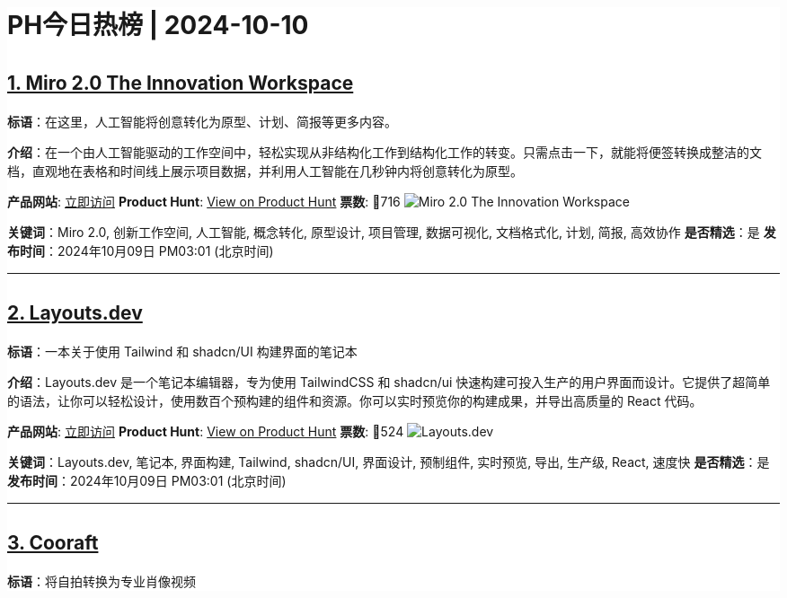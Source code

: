 # PH今日热榜 | 2024-10-10

## [1. Miro 2.0 The Innovation Workspace](https://www.producthunt.com/posts/miro-2-0-the-innovation-workspace?utm_campaign=producthunt-api&utm_medium=api-v2&utm_source=Application%3A+phdaily+%28ID%3A+140231%29)
**标语**：在这里，人工智能将创意转化为原型、计划、简报等更多内容。

**介绍**：在一个由人工智能驱动的工作空间中，轻松实现从非结构化工作到结构化工作的转变。只需点击一下，就能将便签转换成整洁的文档，直观地在表格和时间线上展示项目数据，并利用人工智能在几秒钟内将创意转化为原型。

**产品网站**: [立即访问](https://www.producthunt.com/r/W7GPB7CMCR2IVU?utm_campaign=producthunt-api&utm_medium=api-v2&utm_source=Application%3A+phdaily+%28ID%3A+140231%29)
**Product Hunt**: [View on Product Hunt](https://www.producthunt.com/posts/miro-2-0-the-innovation-workspace?utm_campaign=producthunt-api&utm_medium=api-v2&utm_source=Application%3A+phdaily+%28ID%3A+140231%29)
**票数**: 🔺716
![Miro 2.0 The Innovation Workspace](https://ph-files.imgix.net/671b01ef-eda7-42d1-be24-6f2d13230d4e.gif?auto=format&fit=crop&frame=1&h=512&w=1024)

**关键词**：Miro 2.0, 创新工作空间, 人工智能, 概念转化, 原型设计, 项目管理, 数据可视化, 文档格式化, 计划, 简报, 高效协作
**是否精选**：是
**发布时间**：2024年10月09日 PM03:01 (北京时间)

---

## [2. Layouts.dev](https://www.producthunt.com/posts/layouts-dev?utm_campaign=producthunt-api&utm_medium=api-v2&utm_source=Application%3A+phdaily+%28ID%3A+140231%29)
**标语**：一本关于使用 Tailwind 和 shadcn/UI 构建界面的笔记本

**介绍**：Layouts.dev 是一个笔记本编辑器，专为使用 TailwindCSS 和 shadcn/ui 快速构建可投入生产的用户界面而设计。它提供了超简单的语法，让你可以轻松设计，使用数百个预构建的组件和资源。你可以实时预览你的构建成果，并导出高质量的 React 代码。

**产品网站**: [立即访问](https://www.producthunt.com/r/2GBBSQS5VW2NKU?utm_campaign=producthunt-api&utm_medium=api-v2&utm_source=Application%3A+phdaily+%28ID%3A+140231%29)
**Product Hunt**: [View on Product Hunt](https://www.producthunt.com/posts/layouts-dev?utm_campaign=producthunt-api&utm_medium=api-v2&utm_source=Application%3A+phdaily+%28ID%3A+140231%29)
**票数**: 🔺524
![Layouts.dev](https://ph-files.imgix.net/cc940f29-0411-4434-a23c-d24b38fdecd6.png?auto=format&fit=crop&frame=1&h=512&w=1024)

**关键词**：Layouts.dev, 笔记本, 界面构建, Tailwind, shadcn/UI, 界面设计, 预制组件, 实时预览, 导出, 生产级, React, 速度快
**是否精选**：是
**发布时间**：2024年10月09日 PM03:01 (北京时间)

---

## [3. Cooraft](https://www.producthunt.com/posts/cooraft?utm_campaign=producthunt-api&utm_medium=api-v2&utm_source=Application%3A+phdaily+%28ID%3A+140231%29)
**标语**：将自拍转换为专业肖像视频
